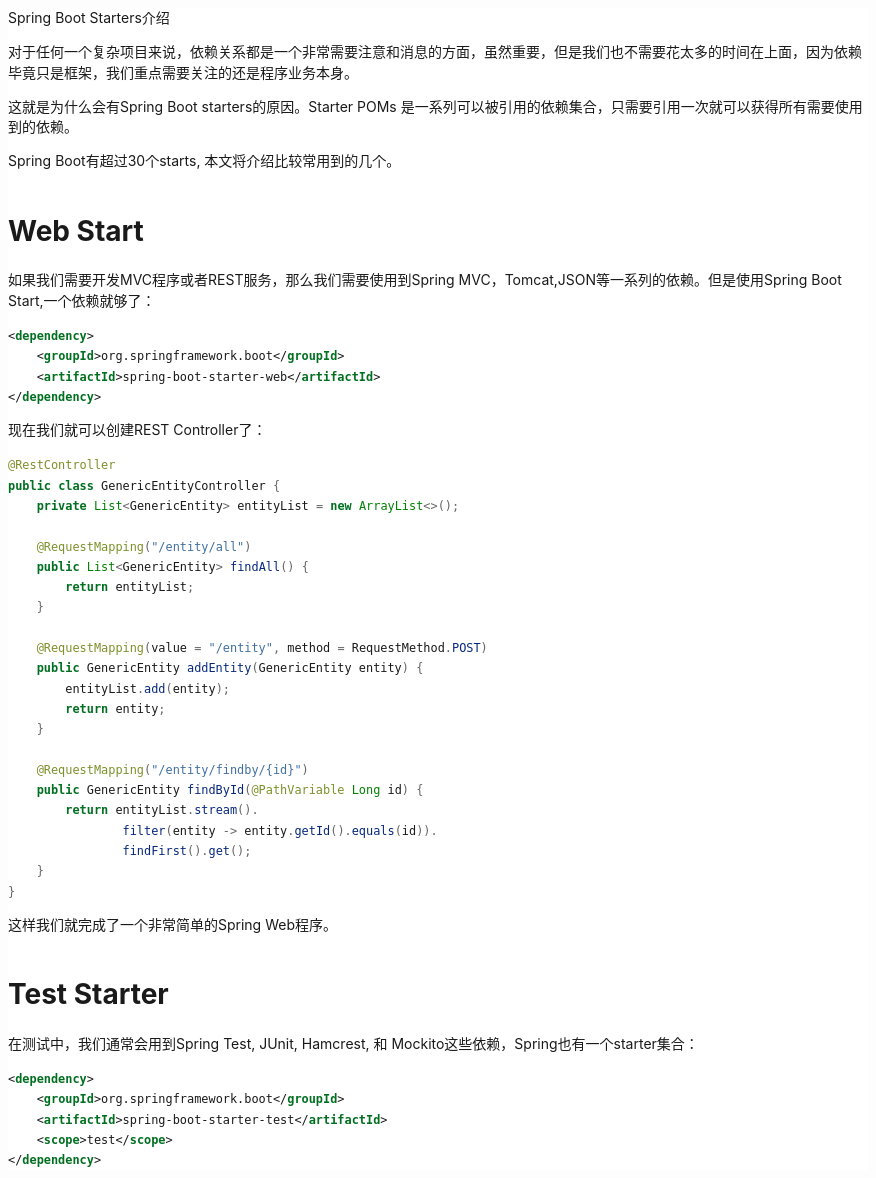 Spring Boot Starters介绍

对于任何一个复杂项目来说，依赖关系都是一个非常需要注意和消息的方面，虽然重要，但是我们也不需要花太多的时间在上面，因为依赖毕竟只是框架，我们重点需要关注的还是程序业务本身。

这就是为什么会有Spring Boot starters的原因。Starter POMs 是一系列可以被引用的依赖集合，只需要引用一次就可以获得所有需要使用到的依赖。

Spring Boot有超过30个starts, 本文将介绍比较常用到的几个。

# Web Start

如果我们需要开发MVC程序或者REST服务，那么我们需要使用到Spring MVC，Tomcat,JSON等一系列的依赖。但是使用Spring Boot Start,一个依赖就够了：

~~~xml
<dependency>
    <groupId>org.springframework.boot</groupId>
    <artifactId>spring-boot-starter-web</artifactId>
</dependency>
~~~

现在我们就可以创建REST Controller了：

~~~java
@RestController
public class GenericEntityController {
    private List<GenericEntity> entityList = new ArrayList<>();

    @RequestMapping("/entity/all")
    public List<GenericEntity> findAll() {
        return entityList;
    }

    @RequestMapping(value = "/entity", method = RequestMethod.POST)
    public GenericEntity addEntity(GenericEntity entity) {
        entityList.add(entity);
        return entity;
    }

    @RequestMapping("/entity/findby/{id}")
    public GenericEntity findById(@PathVariable Long id) {
        return entityList.stream().
                filter(entity -> entity.getId().equals(id)).
                findFirst().get();
    }
}

~~~

这样我们就完成了一个非常简单的Spring Web程序。

# Test Starter

在测试中，我们通常会用到Spring Test, JUnit, Hamcrest, 和 Mockito这些依赖，Spring也有一个starter集合：

~~~xml
<dependency>
    <groupId>org.springframework.boot</groupId>
    <artifactId>spring-boot-starter-test</artifactId>
    <scope>test</scope>
</dependency>
~~~
